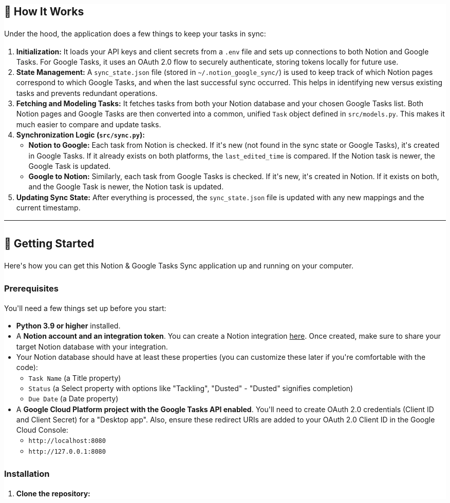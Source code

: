 ## 🧠 How It Works

Under the hood, the application does a few things to keep your tasks in sync:

1. **Initialization:** It loads your API keys and client secrets from a `.env` file and sets up connections to both Notion and Google Tasks. For Google Tasks, it uses an OAuth 2.0 flow to securely authenticate, storing tokens locally for future use.
2. **State Management:** A `sync_state.json` file (stored in `~/.notion_google_sync/`) is used to keep track of which Notion pages correspond to which Google Tasks, and when the last successful sync occurred. This helps in identifying new versus existing tasks and prevents redundant operations.
3. **Fetching and Modeling Tasks:** It fetches tasks from both your Notion database and your chosen Google Tasks list. Both Notion pages and Google Tasks are then converted into a common, unified `Task` object defined in `src/models.py`. This makes it much easier to compare and update tasks.
4. **Synchronization Logic (`src/sync.py`):**
    * **Notion to Google:** Each task from Notion is checked. If it's new (not found in the sync state or Google Tasks), it's created in Google Tasks. If it already exists on both platforms, the `last_edited_time` is compared. If the Notion task is newer, the Google Task is updated.
    * **Google to Notion:** Similarly, each task from Google Tasks is checked. If it's new, it's created in Notion. If it exists on both, and the Google Task is newer, the Notion task is updated.
5. **Updating Sync State:** After everything is processed, the `sync_state.json` file is updated with any new mappings and the current timestamp.

---

## 🚀 Getting Started

Here's how you can get this Notion & Google Tasks Sync application up and running on your computer.

### Prerequisites

You'll need a few things set up before you start:

* **Python 3.9 or higher** installed.
* A **Notion account and an integration token**. You can create a Notion integration [here](https://www.notion.so/my-integrations). Once created, make sure to share your target Notion database with your integration.
* Your Notion database should have at least these properties (you can customize these later if you're comfortable with the code):
  * `Task Name` (a Title property)
  * `Status` (a Select property with options like "Tackling", "Dusted" - "Dusted" signifies completion)
  * `Due Date` (a Date property)
* A **Google Cloud Platform project with the Google Tasks API enabled**. You'll need to create OAuth 2.0 credentials (Client ID and Client Secret) for a "Desktop app". Also, ensure these redirect URIs are added to your OAuth 2.0 Client ID in the Google Cloud Console:
  * `http://localhost:8080`
  * `http://127.0.0.1:8080`

### Installation

1. **Clone the repository:**
